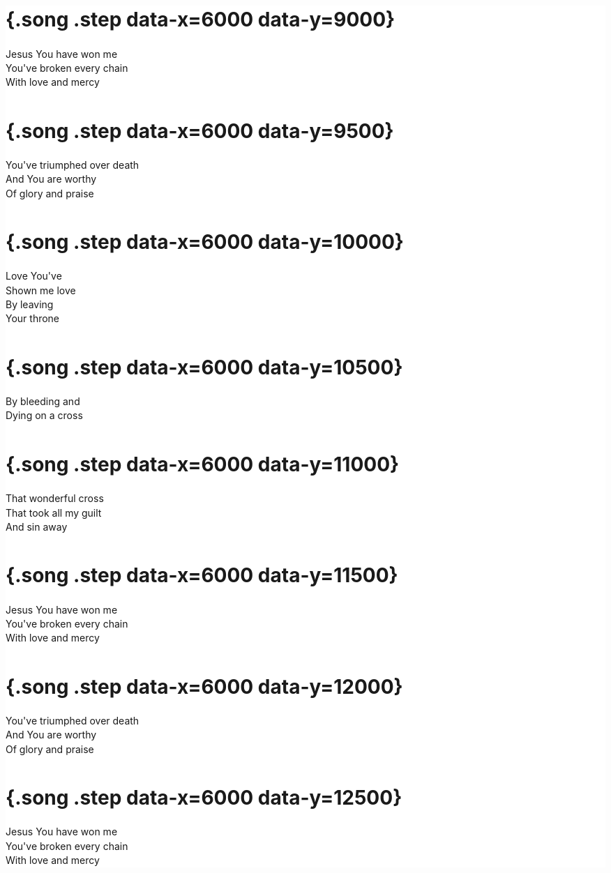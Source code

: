 # {.song .step data-x=6000 data-y=9000}

Jesus You have won me  
You've broken every chain  
With love and mercy  

# {.song .step data-x=6000 data-y=9500}

You've triumphed over death  
And You are worthy   
Of glory and praise  

# {.song .step data-x=6000 data-y=10000}

Love You've  
Shown me love  
By leaving  
Your throne  

# {.song .step data-x=6000 data-y=10500}

By bleeding and  
Dying on a cross  

# {.song .step data-x=6000 data-y=11000}

That wonderful cross  
That took all my guilt   
And sin away  

# {.song .step data-x=6000 data-y=11500}

Jesus You have won me  
You've broken every chain   
With love and mercy  

# {.song .step data-x=6000 data-y=12000}

You've triumphed over death  
And You are worthy  
Of glory and praise  

# {.song .step data-x=6000 data-y=12500}

Jesus You have won me  
You've broken every chain   
With love and mercy  
